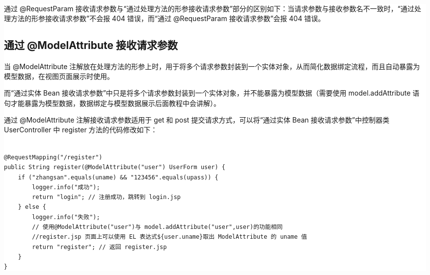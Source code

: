 通过 @RequestParam 接收请求参数与“通过处理方法的形参接收请求参数”部分的区别如下：当请求参数与接收参数名不一致时，“通过处理方法的形参接收请求参数”不会报 404 错误，而“通过 @RequestParam 接收请求参数”会报 404 错误。

## 通过 @ModelAttribute 接收请求参数

当 @ModelAttribute 注解放在处理方法的形参上时，用于将多个请求参数封装到一个实体对象，从而简化数据绑定流程，而且自动暴露为模型数据，在视图页面展示时使用。

而“通过实体 Bean 接收请求参数”中只是将多个请求参数封装到一个实体对象，并不能暴露为模型数据（需要使用 model.addAttribute 语句才能暴露为模型数据，数据绑定与模型数据展示后面教程中会讲解）。

通过 @ModelAttribute 注解接收请求参数适用于 get 和 post 提交请求方式，可以将“通过实体 Bean 接收请求参数”中控制器类 UserController 中 register 方法的代码修改如下：

```

@RequestMapping("/register")
public String register(@ModelAttribute("user") UserForm user) {
    if ("zhangsan".equals(uname) && "123456".equals(upass)) {
        logger.info("成功");
        return "login"; // 注册成功，跳转到 login.jsp
    } else {
        logger.info("失败");
        // 使用@ModelAttribute("user")与 model.addAttribute("user",user)的功能相同
        //register.jsp 页面上可以使用 EL 表达式${user.uname}取出 ModelAttribute 的 uname 值
        return "register"; // 返回 register.jsp
    }
}
```